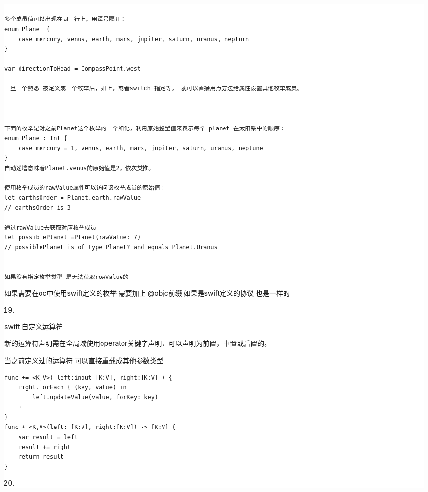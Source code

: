 ```

多个成员值可以出现在同一行上，用逗号隔开：
enum Planet { 
    case mercury, venus, earth, mars, jupiter, saturn, uranus, nepturn 
} 

var directionToHead = CompassPoint.west 

一旦一个熟悉 被定义成一个枚举后，如上，或者switch 指定等。 就可以直接用点方法给属性设置其他枚举成员。



下面的枚举是对之前Planet这个枚举的一个细化，利用原始整型值来表示每个 planet 在太阳系中的顺序：
enum Planet: Int {
    case mercury = 1, venus, earth, mars, jupiter, saturn, uranus, neptune
}
自动递增意味着Planet.venus的原始值是2，依次类推。
 
使用枚举成员的rawValue属性可以访问该枚举成员的原始值：
let earthsOrder = Planet.earth.rawValue 
// earthsOrder is 3 

通过rawValue去获取对应枚举成员
let possiblePlanet =Planet(rawValue: 7)
// possiblePlanet is of type Planet? and equals Planet.Uranus 


如果没有指定枚举类型 是无法获取rowValue的 
```

如果需要在oc中使用swift定义的枚举 需要加上 @objc前缀  如果是swift定义的协议 也是一样的

19.

swift 自定义运算符

新的运算符声明需在全局域使用operator关键字声明，可以声明为前置，中置或后置的。

当之前定义过的运算符 可以直接重载成其他参数类型 

```
func += <K,V>( left:inout [K:V], right:[K:V] ) {
    right.forEach { (key, value) in
        left.updateValue(value, forKey: key)
    }
}
func + <K,V>(left: [K:V], right:[K:V]) -> [K:V] {
    var result = left
    result += right
    return result
}
```

20.
